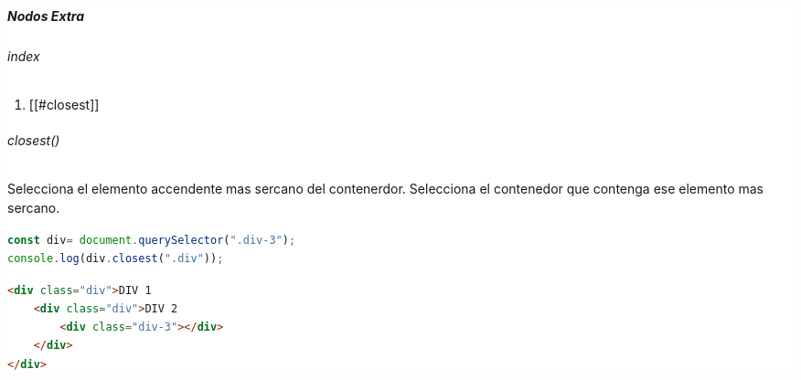 

##### Nodos Extra

###### index
1. [[#closest]]

###### closest()
Selecciona el elemento accendente mas sercano del contenerdor.
Selecciona el contenedor que contenga ese elemento mas sercano.
```js
const div= document.querySelector(".div-3");
console.log(div.closest(".div"));
```

```html
<div class="div">DIV 1
	<div class="div">DIV 2
		<div class="div-3"></div>
	</div>
</div>
```


